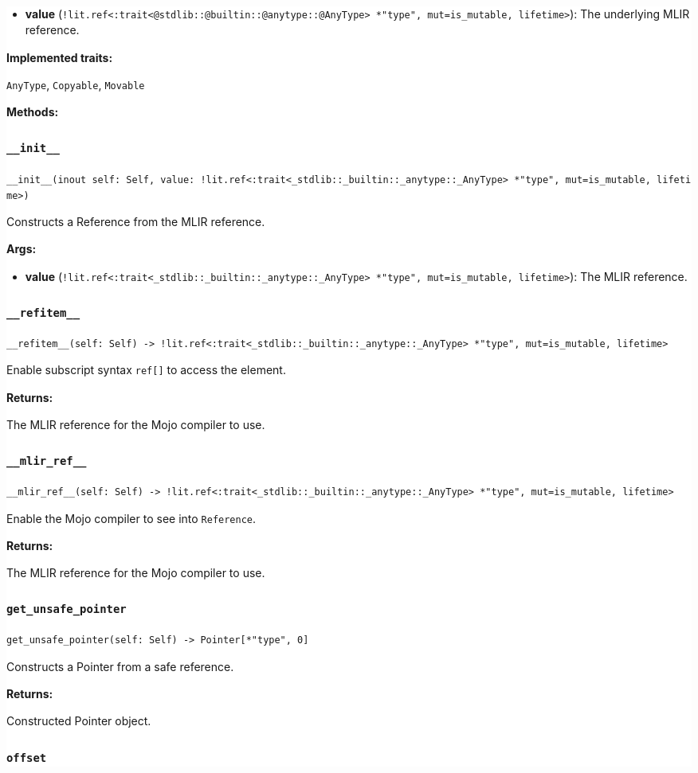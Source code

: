 - ​**value** (`!lit.ref<:trait<@stdlib::@builtin::@anytype::@AnyType> *"type", mut=is_mutable, lifetime>`): The underlying MLIR reference.

**Implemented traits:**

`AnyType`, `Copyable`, `Movable`

**Methods:**

### `__init__`[​](https://docs.modular.com/mojo/stdlib/memory/unsafe#__init__-1 "Direct link to __init__-1")

`__init__(inout self: Self, value: !lit.ref<:trait<_stdlib::_builtin::_anytype::_AnyType> *"type", mut=is_mutable, lifetime>)`

Constructs a Reference from the MLIR reference.

**Args:**

- ​**value** (`!lit.ref<:trait<_stdlib::_builtin::_anytype::_AnyType> *"type", mut=is_mutable, lifetime>`): The MLIR reference.

### `__refitem__`[​](https://docs.modular.com/mojo/stdlib/memory/unsafe#__refitem__ "Direct link to __refitem__")

`__refitem__(self: Self) -> !lit.ref<:trait<_stdlib::_builtin::_anytype::_AnyType> *"type", mut=is_mutable, lifetime>`

Enable subscript syntax `ref[]` to access the element.

**Returns:**

The MLIR reference for the Mojo compiler to use.

### `__mlir_ref__`[​](https://docs.modular.com/mojo/stdlib/memory/unsafe#__mlir_ref__ "Direct link to __mlir_ref__")

`__mlir_ref__(self: Self) -> !lit.ref<:trait<_stdlib::_builtin::_anytype::_AnyType> *"type", mut=is_mutable, lifetime>`

Enable the Mojo compiler to see into `Reference`.

**Returns:**

The MLIR reference for the Mojo compiler to use.

### `get_unsafe_pointer`[​](https://docs.modular.com/mojo/stdlib/memory/unsafe#get_unsafe_pointer "Direct link to get_unsafe_pointer")

`get_unsafe_pointer(self: Self) -> Pointer[*"type", 0]`

Constructs a Pointer from a safe reference.

**Returns:**

Constructed Pointer object.

### `offset`[​](https://docs.modular.com/mojo/stdlib/memory/unsafe#offset "Direct link to offset")
